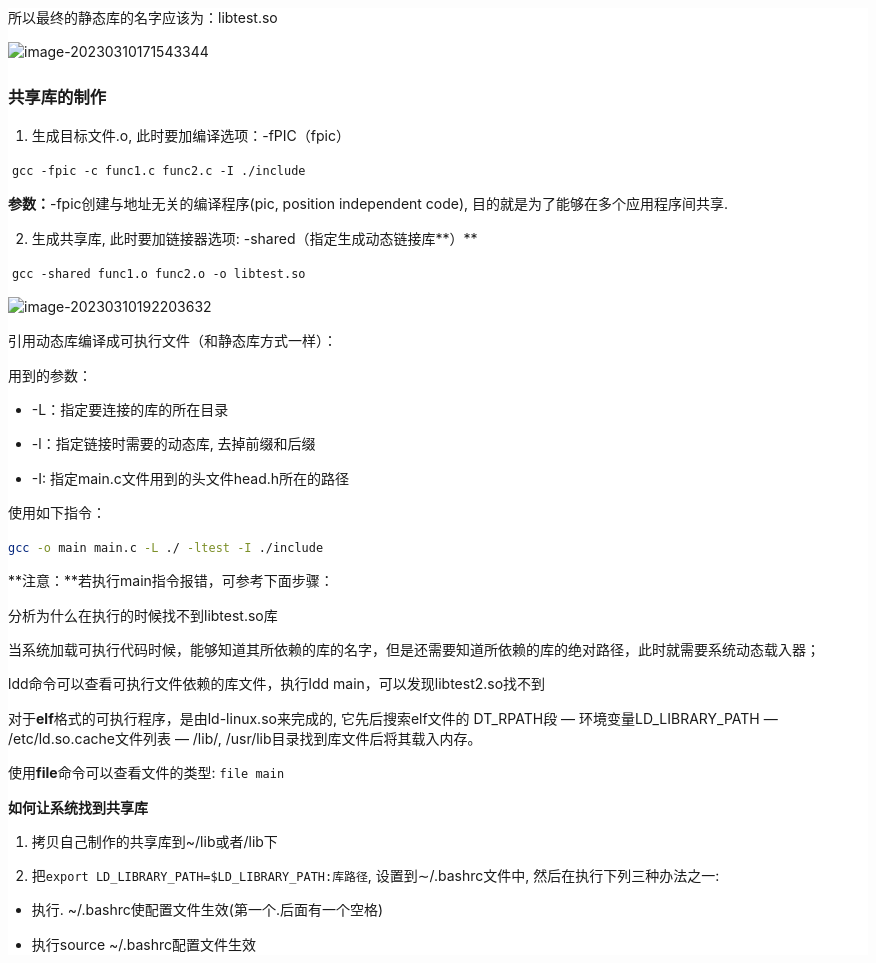 所以最终的静态库的名字应该为：libtest.so

![image-20230310171543344](Linux学习.assets/image-20230310171543344.png)



### 共享库的制作

1. 生成目标文件.o, 此时要加编译选项：-fPIC（fpic）

​     `gcc -fpic -c func1.c func2.c -I ./include`

  **参数：**-fpic创建与地址无关的编译程序(pic, position independent code), 目的就是为了能够在多个应用程序间共享.

2. 生成共享库, 此时要加链接器选项: -shared（指定生成动态链接库**）**

​	`gcc -shared func1.o func2.o -o libtest.so`

![image-20230310192203632](Linux学习.assets/image-20230310192203632.png)



引用动态库编译成可执行文件（和静态库方式一样）：

用到的参数：

- -L：指定要连接的库的所在目录

- -l：指定链接时需要的动态库, 去掉前缀和后缀

- -I: 指定main.c文件用到的头文件head.h所在的路径

使用如下指令：

```bash
gcc -o main main.c -L ./ -ltest -I ./include
```



**注意：**若执行main指令报错，可参考下面步骤：

分析为什么在执行的时候找不到libtest.so库

当系统加载可执行代码时候，能够知道其所依赖的库的名字，但是还需要知道所依赖的库的绝对路径，此时就需要系统动态载入器；

ldd命令可以查看可执行文件依赖的库文件，执行ldd main，可以发现libtest2.so找不到

对于**elf**格式的可执行程序，是由ld-linux.so来完成的, 它先后搜索elf文件的 DT_RPATH段 — 环境变量LD_LIBRARY_PATH — /etc/ld.so.cache文件列表 — /lib/, /usr/lib目录找到库文件后将其载入内存。

使用**file**命令可以查看文件的类型: `file main`



**如何让系统找到共享库**

1. 拷贝自己制作的共享库到~/lib或者/lib下

2. 把`export LD_LIBRARY_PATH=$LD_LIBRARY_PATH:库路径`, 设置到∼/.bashrc文件中, 然后在执行下列三种办法之一:

- 执行. ~/.bashrc使配置文件生效(第一个.后面有一个空格)

- 执行source ~/.bashrc配置文件生效
